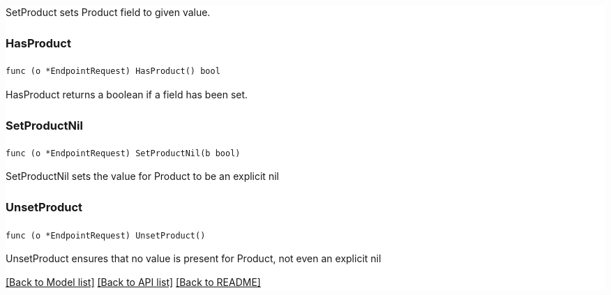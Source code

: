 SetProduct sets Product field to given value.

### HasProduct

`func (o *EndpointRequest) HasProduct() bool`

HasProduct returns a boolean if a field has been set.

### SetProductNil

`func (o *EndpointRequest) SetProductNil(b bool)`

 SetProductNil sets the value for Product to be an explicit nil

### UnsetProduct
`func (o *EndpointRequest) UnsetProduct()`

UnsetProduct ensures that no value is present for Product, not even an explicit nil

[[Back to Model list]](../README.md#documentation-for-models) [[Back to API list]](../README.md#documentation-for-api-endpoints) [[Back to README]](../README.md)


